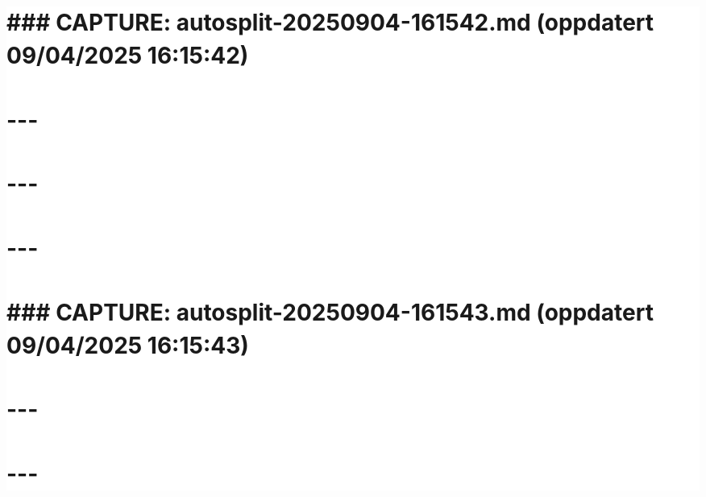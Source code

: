 #

#

#

#

#

# \### CAPTURE: autosplit-20250904-161542.md (oppdatert 09/04/2025 16:15:42)

# ---

#

#

# ---

#

#

#

# ---

#

#

#

#

#

# \### CAPTURE: autosplit-20250904-161543.md (oppdatert 09/04/2025 16:15:43)

# ---

#

#

# ---

#
